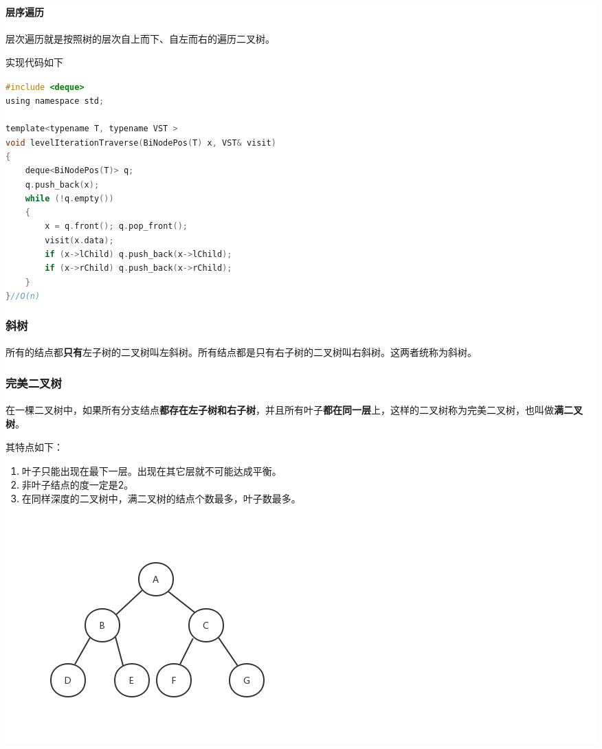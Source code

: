 #### 层序遍历

层次遍历就是按照树的层次自上而下、自左而右的遍历二叉树。

实现代码如下

```c
#include <deque>
using namespace std;

template<typename T, typename VST >
void levelIterationTraverse(BiNodePos(T) x, VST& visit)
{
    deque<BiNodePos(T)> q;
    q.push_back(x);
    while (!q.empty())
    {
        x = q.front(); q.pop_front();
        visit(x.data);
        if (x->lChild) q.push_back(x->lChild);
        if (x->rChild) q.push_back(x->rChild);
    }
}//O(n)
```

### 斜树

所有的结点都**只有**左子树的二叉树叫左斜树。所有结点都是只有右子树的二叉树叫右斜树。这两者统称为斜树。

### 完美二叉树

在一棵二叉树中，如果所有分支结点**都存在左子树和右子树**，并且所有叶子**都在同一层**上，这样的二叉树称为完美二叉树，也叫做**满二叉树**。

其特点如下：

1. 叶子只能出现在最下一层。出现在其它层就不可能达成平衡。
2. 非叶子结点的度一定是2。
3. 在同样深度的二叉树中，满二叉树的结点个数最多，叶子数最多。

![Perfect-binary-tree](/images/分析数据结构中的各种树/Perfect-binary-tree.png)
